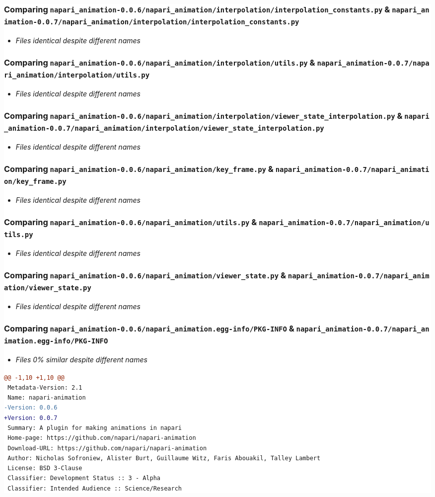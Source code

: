 ### Comparing `napari_animation-0.0.6/napari_animation/interpolation/interpolation_constants.py` & `napari_animation-0.0.7/napari_animation/interpolation/interpolation_constants.py`

 * *Files identical despite different names*

### Comparing `napari_animation-0.0.6/napari_animation/interpolation/utils.py` & `napari_animation-0.0.7/napari_animation/interpolation/utils.py`

 * *Files identical despite different names*

### Comparing `napari_animation-0.0.6/napari_animation/interpolation/viewer_state_interpolation.py` & `napari_animation-0.0.7/napari_animation/interpolation/viewer_state_interpolation.py`

 * *Files identical despite different names*

### Comparing `napari_animation-0.0.6/napari_animation/key_frame.py` & `napari_animation-0.0.7/napari_animation/key_frame.py`

 * *Files identical despite different names*

### Comparing `napari_animation-0.0.6/napari_animation/utils.py` & `napari_animation-0.0.7/napari_animation/utils.py`

 * *Files identical despite different names*

### Comparing `napari_animation-0.0.6/napari_animation/viewer_state.py` & `napari_animation-0.0.7/napari_animation/viewer_state.py`

 * *Files identical despite different names*

### Comparing `napari_animation-0.0.6/napari_animation.egg-info/PKG-INFO` & `napari_animation-0.0.7/napari_animation.egg-info/PKG-INFO`

 * *Files 0% similar despite different names*

```diff
@@ -1,10 +1,10 @@
 Metadata-Version: 2.1
 Name: napari-animation
-Version: 0.0.6
+Version: 0.0.7
 Summary: A plugin for making animations in napari
 Home-page: https://github.com/napari/napari-animation
 Download-URL: https://github.com/napari/napari-animation
 Author: Nicholas Sofroniew, Alister Burt, Guillaume Witz, Faris Abouakil, Talley Lambert
 License: BSD 3-Clause
 Classifier: Development Status :: 3 - Alpha
 Classifier: Intended Audience :: Science/Research
```
